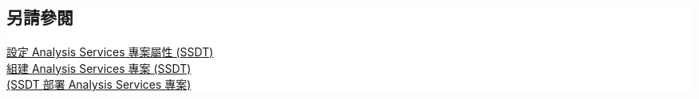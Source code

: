 ## <a name="see-also"></a>另請參閱  
 [設定 Analysis Services 專案屬性 &#40;SSDT&#41;](configure-analysis-services-project-properties-ssdt.md)   
 [組建 Analysis Services 專案 &#40;SSDT&#41;](build-analysis-services-projects-ssdt.md)   
 [&#40;SSDT 部署 Analysis Services 專案&#41;](deploy-analysis-services-projects-ssdt.md)  
  
  
